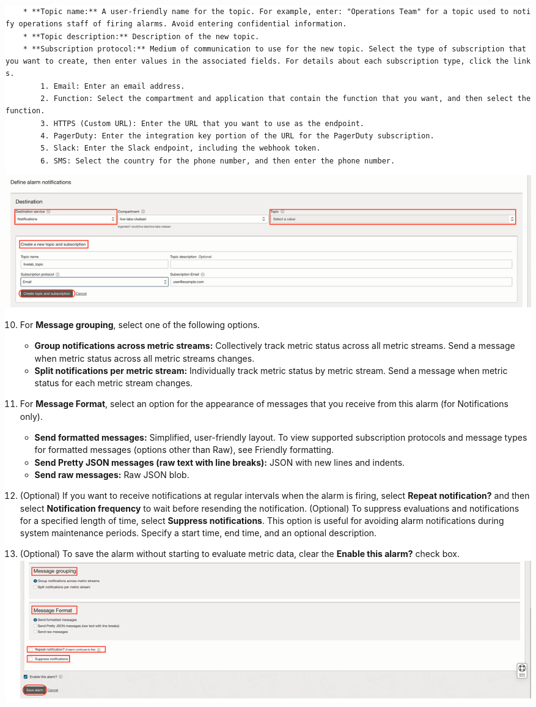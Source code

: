         * **Topic name:** A user-friendly name for the topic. For example, enter: "Operations Team" for a topic used to notify operations staff of firing alarms. Avoid entering confidential information.
        * **Topic description:** Description of the new topic.
        * **Subscription protocol:** Medium of communication to use for the new topic. Select the type of subscription that you want to create, then enter values in the associated fields. For details about each subscription type, click the links.
            1. Email: Enter an email address.
            2. Function: Select the compartment and application that contain the function that you want, and then select the function.
            3. HTTPS (Custom URL): Enter the URL that you want to use as the endpoint.
            4. PagerDuty: Enter the integration key portion of the URL for the PagerDuty subscription.
            5. Slack: Enter the Slack endpoint, including the webhook token.
            6. SMS: Select the country for the phone number, and then enter the phone number.
![alarm-info-4](images/alarm-info-4.png)

10. For **Message grouping**, select one of the following options.
    * **Group notifications across metric streams:** Collectively track metric status across all metric streams. Send a message when metric status across all metric streams changes.
    * **Split notifications per metric stream:** Individually track metric status by metric stream. Send a message when metric status for each metric stream changes.

11. For **Message Format**, select an option for the appearance of messages that you receive from this alarm (for Notifications only).
    * **Send formatted messages:** Simplified, user-friendly layout. To view supported subscription protocols and message types for formatted messages (options other than Raw), see Friendly formatting.
    * **Send Pretty JSON messages (raw text with line breaks):** JSON with new lines and indents.
    * **Send raw messages:** Raw JSON blob.

12. (Optional) If you want to receive notifications at regular intervals when the alarm is firing, select **Repeat notification?** and then select **Notification frequency** to wait before resending the notification.
(Optional) To suppress evaluations and notifications for a specified length of time, select **Suppress notifications**. This option is useful for avoiding alarm notifications during system maintenance periods. Specify a start time, end time, and an optional description.

13. (Optional) To save the alarm without starting to evaluate metric data, clear the **Enable this alarm?** check box.
![alarm-info-5](images/alarm-info-5.png)
